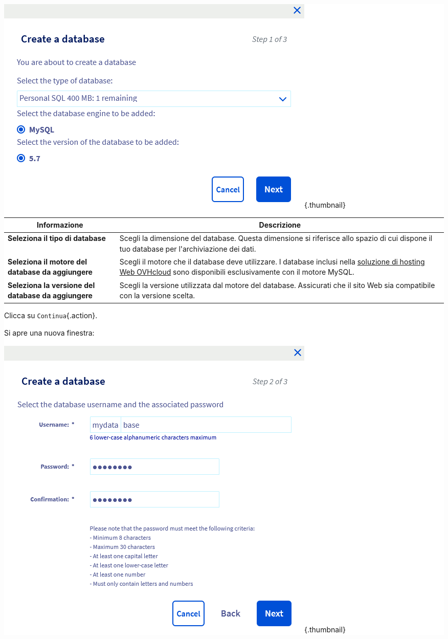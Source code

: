 ![database-creation-step1](images/database-creation-1.png){.thumbnail}

|Informazione|Descrizione|  
|---|---| 
|**Seleziona il tipo di database**|Scegli la dimensione del database. Questa dimensione si riferisce allo spazio di cui dispone il tuo database per l'archiviazione dei dati.|
|**Seleziona il motore del database da aggiungere**|Scegli il motore che il database deve utilizzare. I database inclusi nella [soluzione di hosting Web OVHcloud](https://www.ovhcloud.com/it/web-hosting/) sono disponibili esclusivamente con il motore MySQL.|
|**Seleziona la versione del database da aggiungere**|Scegli la versione utilizzata dal motore del database. Assicurati che il sito Web sia compatibile con la versione scelta.|

Clicca su `Continua`{.action}.

Si apre una nuova finestra:

![database-creation-step2](images/database-creation-2.png){.thumbnail}
